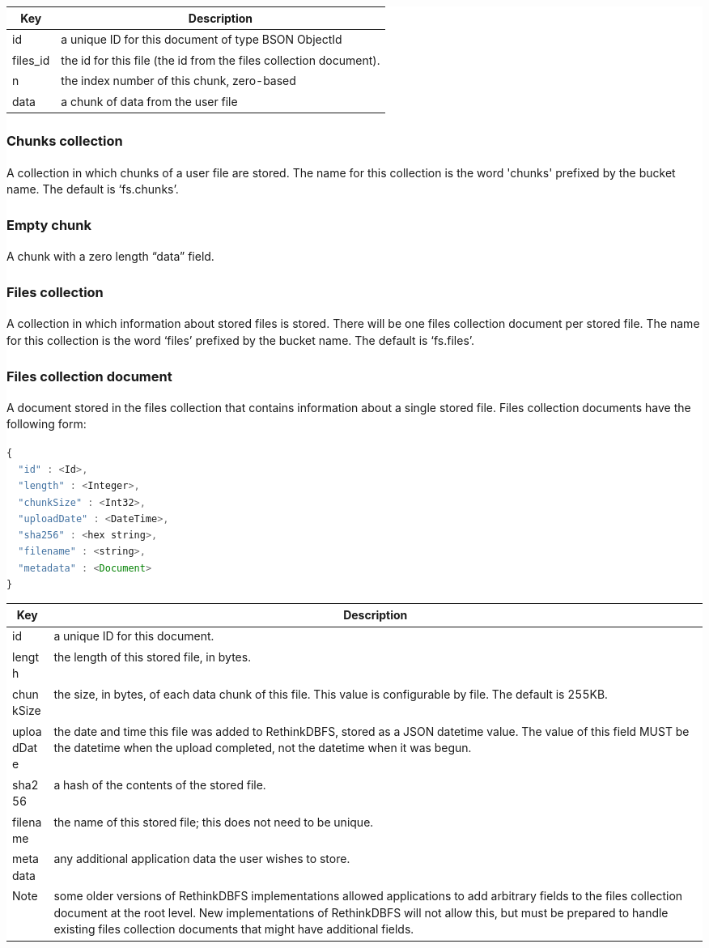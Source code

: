 | Key | Description |
|---|---|
| id | a unique ID for this document of type BSON ObjectId |
| files_id | the id for this file (the id from the files collection document). |
| n | the index number of this chunk, zero-based |
| data | a chunk of data from the user file |

### Chunks collection
A collection in which chunks of a user file are stored. The name for this collection is the word 'chunks' prefixed by the bucket name. The default is ‘fs.chunks’.

### Empty chunk
A chunk with a zero length “data” field.

### Files collection
A collection in which information about stored files is stored. There will be one files collection document per stored file. The name for this collection is the word ‘files’ prefixed by the bucket name. The default is ‘fs.files’.

### Files collection document
A document stored in the files collection that contains information about a single stored file. Files collection documents have the following form:

```javascript
{
  "id" : <Id>,
  "length" : <Integer>,
  "chunkSize" : <Int32>,
  "uploadDate" : <DateTime>,
  "sha256" : <hex string>,
  "filename" : <string>,
  "metadata" : <Document>
}
```

| Key | Description |
|---|---|
| id | a unique ID for this document. |
| length | the length of this stored file, in bytes. |
| chunkSize | the size, in bytes, of each data chunk of this file. This value is configurable by file. The default is 255KB. |
| uploadDate | the date and time this file was added to RethinkDBFS, stored as a JSON datetime value. The value of this field MUST be the datetime when the upload completed, not the datetime when it was begun. |
| sha256 | a hash of the contents of the stored file. |
| filename | the name of this stored file; this does not need to be unique. |
| metadata | any additional application data the user wishes to store. |
| Note | some older versions of RethinkDBFS implementations allowed applications to add arbitrary fields to the files collection document at the root level. New implementations of RethinkDBFS will not allow this, but must be prepared to handle existing files collection documents that might have additional fields. |

